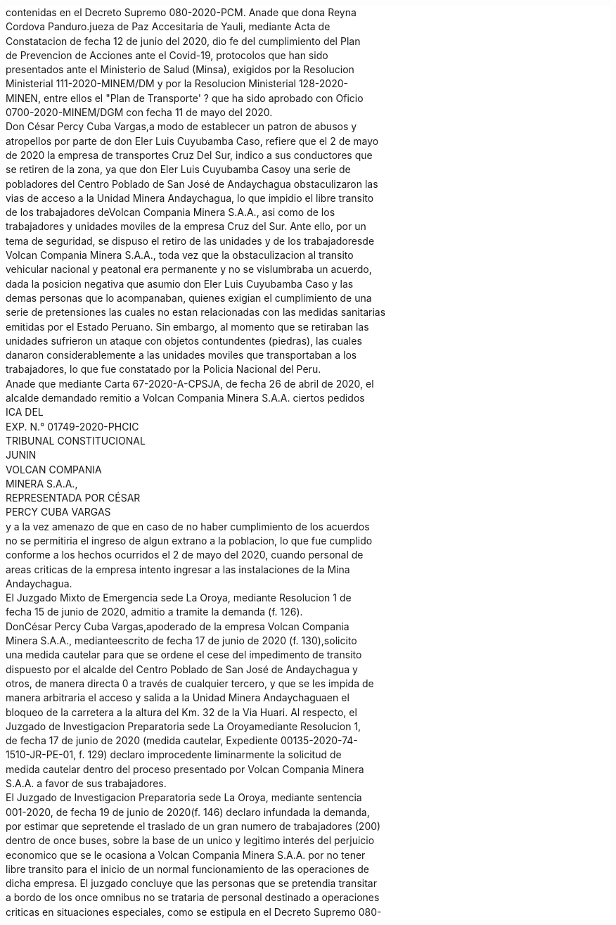 contenidas en el Decreto Supremo 080-2020-PCM. Anade que dona Reyna  
Cordova Panduro.jueza de Paz Accesitaria de Yauli, mediante Acta de  
Constatacion de fecha 12 de junio del 2020, dio fe del cumplimiento del Plan  
de Prevencion de Acciones ante el Covid-19, protocolos que han sido  
presentados ante el Ministerio de Salud (Minsa), exigidos por la Resolucion  
Ministerial 111-2020-MINEM/DM y por la Resolucion Ministerial 128-2020-  
MINEN, entre ellos el "Plan de Transporte' ? que ha sido aprobado con Oficio  
0700-2020-MINEM/DGM con fecha 11 de mayo del 2020.  
Don César Percy Cuba Vargas,a modo de establecer un patron de abusos y  
atropellos por parte de don Eler Luis Cuyubamba Caso, refiere que el 2 de mayo  
de 2020 la empresa de transportes Cruz Del Sur, indico a sus conductores que  
se retiren de la zona, ya que don Eler Luis Cuyubamba Casoy una serie de  
pobladores del Centro Poblado de San José de Andaychagua obstaculizaron las  
vias de acceso a la Unidad Minera Andaychagua, lo que impidio el libre transito  
de los trabajadores deVolcan Compania Minera S.A.A., asi como de los  
trabajadores y unidades moviles de la empresa Cruz del Sur. Ante ello, por un  
tema de seguridad, se dispuso el retiro de las unidades y de los trabajadoresde  
Volcan Compania Minera S.A.A., toda vez que la obstaculizacion al transito  
vehicular nacional y peatonal era permanente y no se vislumbraba un acuerdo,  
dada la posicion negativa que asumio don Eler Luis Cuyubamba Caso y las  
demas personas que lo acompanaban, quienes exigian el cumplimiento de una  
serie de pretensiones las cuales no estan relacionadas con las medidas sanitarias  
emitidas por el Estado Peruano. Sin embargo, al momento que se retiraban las  
unidades sufrieron un ataque con objetos contundentes (piedras), las cuales  
danaron considerablemente a las unidades moviles que transportaban a los  
trabajadores, lo que fue constatado por la Policia Nacional del Peru.  
Anade que mediante Carta 67-2020-A-CPSJA, de fecha 26 de abril de 2020, el  
alcalde demandado remitio a Volcan Compania Minera S.A.A. ciertos pedidos  
ICA DEL  
EXP. N.° 01749-2020-PHCIC  
TRIBUNAL CONSTITUCIONAL  
JUNIN  
VOLCAN COMPANIA  
MINERA S.A.A.,  
REPRESENTADA POR CÉSAR  
PERCY CUBA VARGAS  
y a la vez amenazo de que en caso de no haber cumplimiento de los acuerdos  
no se permitiria el ingreso de algun extrano a la poblacion, lo que fue cumplido  
conforme a los hechos ocurridos el 2 de mayo del 2020, cuando personal de  
areas criticas de la empresa intento ingresar a las instalaciones de la Mina  
Andaychagua.  
El Juzgado Mixto de Emergencia sede La Oroya, mediante Resolucion 1 de  
fecha 15 de junio de 2020, admitio a tramite la demanda (f. 126).  
DonCésar Percy Cuba Vargas,apoderado de la empresa Volcan Compania  
Minera S.A.A., medianteescrito de fecha 17 de junio de 2020 (f. 130),solicito  
una medida cautelar para que se ordene el cese del impedimento de transito  
dispuesto por el alcalde del Centro Poblado de San José de Andaychagua y  
otros, de manera directa 0 a través de cualquier tercero, y que se les impida de  
manera arbitraria el acceso y salida a la Unidad Minera Andaychaguaen el  
bloqueo de la carretera a la altura del Km. 32 de la Via Huari. Al respecto, el  
Juzgado de Investigacion Preparatoria sede La Oroyamediante Resolucion 1,  
de fecha 17 de junio de 2020 (medida cautelar, Expediente 00135-2020-74-  
1510-JR-PE-01, f. 129) declaro improcedente liminarmente la solicitud de  
medida cautelar dentro del proceso presentado por Volcan Compania Minera  
S.A.A. a favor de sus trabajadores.  
El Juzgado de Investigacion Preparatoria sede La Oroya, mediante sentencia  
001-2020, de fecha 19 de junio de 2020(f. 146) declaro infundada la demanda,  
por estimar que sepretende el traslado de un gran numero de trabajadores (200)  
dentro de once buses, sobre la base de un unico y legitimo interés del perjuicio  
economico que se le ocasiona a Volcan Compania Minera S.A.A. por no tener  
libre transito para el inicio de un normal funcionamiento de las operaciones de  
dicha empresa. El juzgado concluye que las personas que se pretendia transitar  
a bordo de los once omnibus no se trataria de personal destinado a operaciones  
criticas en situaciones especiales, como se estipula en el Decreto Supremo 080-  